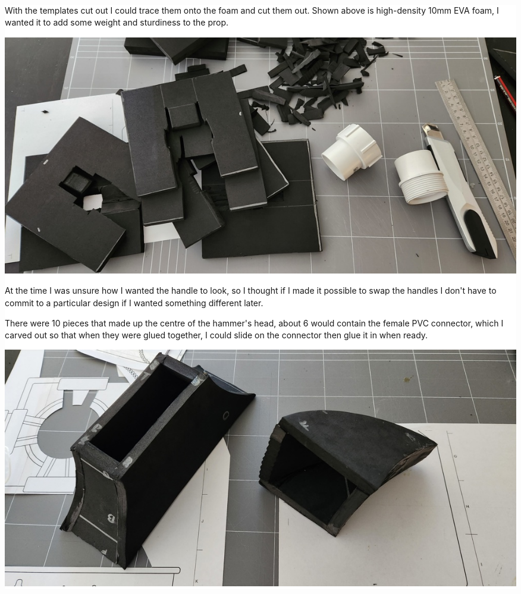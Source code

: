 With the templates cut out I could trace them onto the foam and cut them out. Shown above is high-density 10mm EVA foam, I wanted it to add some weight and sturdiness to the prop.

<a href="/assets/images/ghal-maraz/04-cutoutfoamforpipeconnector.jpg">![04-cutoutfoamforpipeconnector.jpg](/assets/images/ghal-maraz/shrunk/04-cutoutfoamforpipeconnector.jpg)</a>

At the time I was unsure how I wanted the handle to look, so I thought if I made it possible to swap the handles I don't have to commit to a particular design if I wanted something different later.

There were 10 pieces that made up the centre of the hammer's head, about 6 would contain the female PVC connector, which I carved out so that when they were glued together, I could slide on the connector then glue it in when ready.

<a href="/assets/images/ghal-maraz/05-curvedpartsofhammer.jpg">![05-curvedpartsofhammer.jpg](/assets/images/ghal-maraz/shrunk/05-curvedpartsofhammer.jpg)</a>
